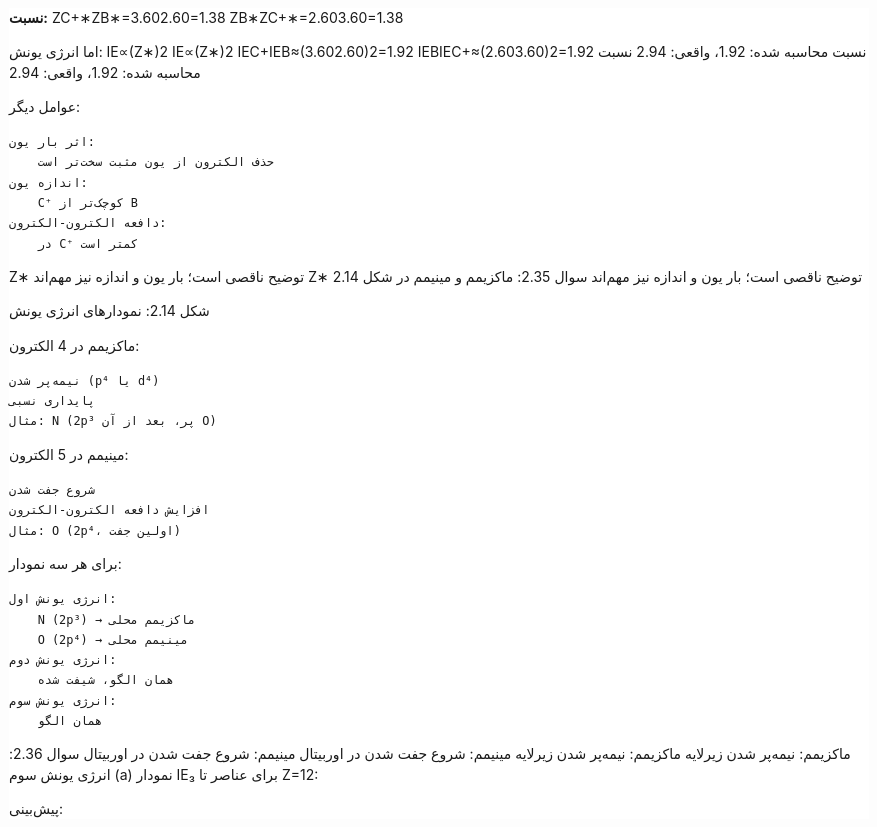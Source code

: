 **نسبت:**
ZC+∗ZB∗=3.602.60=1.38
ZB∗​ZC+∗​​=2.603.60​=1.38

اما انرژی یونش:
IE∝(Z∗)2
IE∝(Z∗)2
IEC+IEB≈(3.602.60)2=1.92
IEB​IEC+​​≈(2.603.60​)2=1.92
نسبت محاسبه شده: 1.92، واقعی: 2.94
نسبت محاسبه شده: 1.92، واقعی: 2.94​

عوامل دیگر:

    اثر بار یون:
        حذف الکترون از یون مثبت سخت‌تر است
    اندازه یون:
        C⁺ کوچک‌تر از B
    دافعه الکترون-الکترون:
        در C⁺ کمتر است

Z∗ توضیح ناقصی است؛ بار یون و اندازه نیز مهم‌اند
Z∗ توضیح ناقصی است؛ بار یون و اندازه نیز مهم‌اند​
سوال 2.35: ماکزیمم و مینیمم در شکل 2.14

شکل 2.14: نمودارهای انرژی یونش

ماکزیمم در 4 الکترون:

    نیمه‌پر شدن (p⁴ یا d⁴)
    پایداری نسبی
    مثال: N (2p³ پر، بعد از آن O)

مینیمم در 5 الکترون:

    شروع جفت شدن
    افزایش دافعه الکترون-الکترون
    مثال: O (2p⁴، اولین جفت)

برای هر سه نمودار:

    انرژی یونش اول:
        N (2p³) → ماکزیمم محلی
        O (2p⁴) → مینیمم محلی
    انرژی یونش دوم:
        همان الگو، شیفت شده
    انرژی یونش سوم:
        همان الگو

ماکزیمم: نیمه‌پر شدن زیرلایه
ماکزیمم: نیمه‌پر شدن زیرلایه​
مینیمم: شروع جفت شدن در اوربیتال
مینیمم: شروع جفت شدن در اوربیتال​
سوال 2.36: انرژی یونش سوم
(a) نمودار IE₃ برای عناصر تا Z=12:

پیش‌بینی:
